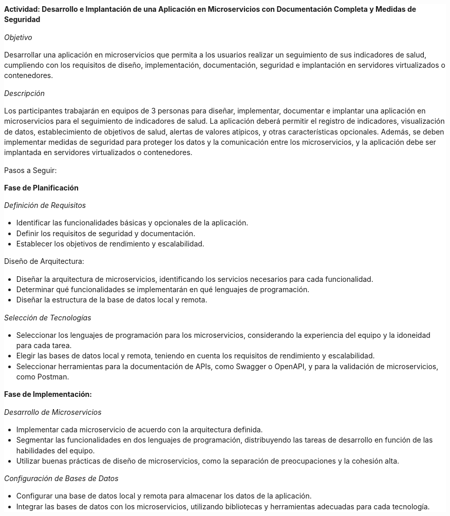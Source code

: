 **Actividad: Desarrollo e Implantación de una Aplicación en Microservicios con Documentación Completa y Medidas de Seguridad**

*Objetivo*

Desarrollar una aplicación en microservicios que permita a los usuarios realizar un seguimiento de sus indicadores de salud, cumpliendo con los requisitos de diseño, implementación, documentación, seguridad e implantación en servidores virtualizados o contenedores. 

*Descripción* 

Los participantes trabajarán en equipos de 3 personas para diseñar, implementar, documentar e implantar una aplicación en microservicios para el seguimiento de indicadores de salud. La aplicación deberá permitir el registro de indicadores, visualización de datos, establecimiento de objetivos de salud, alertas de valores atípicos, y otras características opcionales. Además, se deben implementar medidas de seguridad para proteger los datos y la comunicación entre los microservicios, y la aplicación debe ser implantada en servidores virtualizados o contenedores.

Pasos a Seguir: 

**Fase de Planificación** 

*Definición de Requisitos*

- Identificar las funcionalidades básicas y opcionales de la aplicación.
- Definir los requisitos de seguridad y documentación.
- Establecer los objetivos de rendimiento y escalabilidad.

Diseño de Arquitectura: 

- Diseñar la arquitectura de microservicios, identificando los servicios necesarios para cada funcionalidad. 
- Determinar qué funcionalidades se implementarán en qué lenguajes de programación. 
- Diseñar la estructura de la base de datos local y remota.

*Selección de Tecnologías*

- Seleccionar los lenguajes de programación para los microservicios, considerando la experiencia del equipo y la idoneidad para cada tarea.
- Elegir las bases de datos local y remota, teniendo en cuenta los requisitos de rendimiento y escalabilidad. 
- Seleccionar herramientas para la documentación de APIs, como Swagger o OpenAPI, y para la validación de microservicios, como Postman.

**Fase de Implementación:** 

*Desarrollo de Microservicios*

- Implementar cada microservicio de acuerdo con la arquitectura definida.
- Segmentar las funcionalidades en dos lenguajes de programación, distribuyendo las tareas de desarrollo en función de las habilidades del equipo.
- Utilizar buenas prácticas de diseño de microservicios, como la separación de preocupaciones y la cohesión alta.

*Configuración de Bases de Datos*

- Configurar una base de datos local y remota para almacenar los datos de la aplicación. 
- Integrar las bases de datos con los microservicios, utilizando bibliotecas y herramientas adecuadas para cada tecnología.
